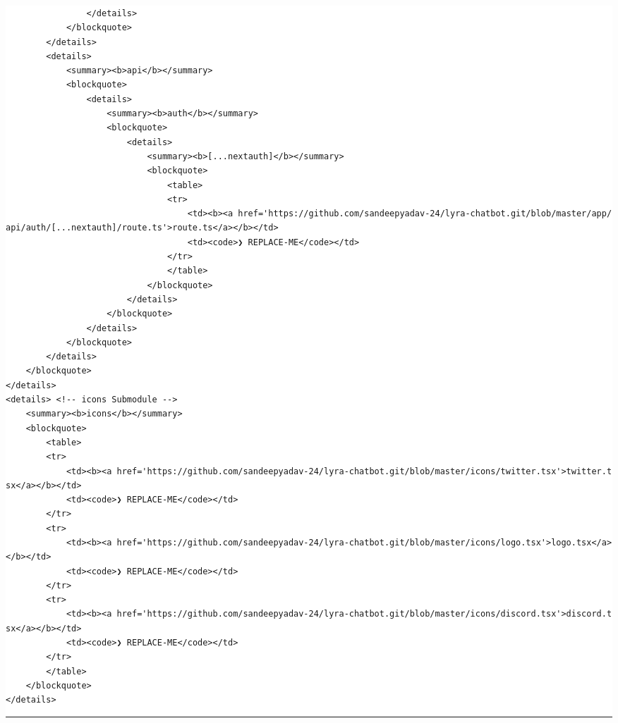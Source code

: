 					</details>
				</blockquote>
			</details>
			<details>
				<summary><b>api</b></summary>
				<blockquote>
					<details>
						<summary><b>auth</b></summary>
						<blockquote>
							<details>
								<summary><b>[...nextauth]</b></summary>
								<blockquote>
									<table>
									<tr>
										<td><b><a href='https://github.com/sandeepyadav-24/lyra-chatbot.git/blob/master/app/api/auth/[...nextauth]/route.ts'>route.ts</a></b></td>
										<td><code>❯ REPLACE-ME</code></td>
									</tr>
									</table>
								</blockquote>
							</details>
						</blockquote>
					</details>
				</blockquote>
			</details>
		</blockquote>
	</details>
	<details> <!-- icons Submodule -->
		<summary><b>icons</b></summary>
		<blockquote>
			<table>
			<tr>
				<td><b><a href='https://github.com/sandeepyadav-24/lyra-chatbot.git/blob/master/icons/twitter.tsx'>twitter.tsx</a></b></td>
				<td><code>❯ REPLACE-ME</code></td>
			</tr>
			<tr>
				<td><b><a href='https://github.com/sandeepyadav-24/lyra-chatbot.git/blob/master/icons/logo.tsx'>logo.tsx</a></b></td>
				<td><code>❯ REPLACE-ME</code></td>
			</tr>
			<tr>
				<td><b><a href='https://github.com/sandeepyadav-24/lyra-chatbot.git/blob/master/icons/discord.tsx'>discord.tsx</a></b></td>
				<td><code>❯ REPLACE-ME</code></td>
			</tr>
			</table>
		</blockquote>
	</details>
</details>

---